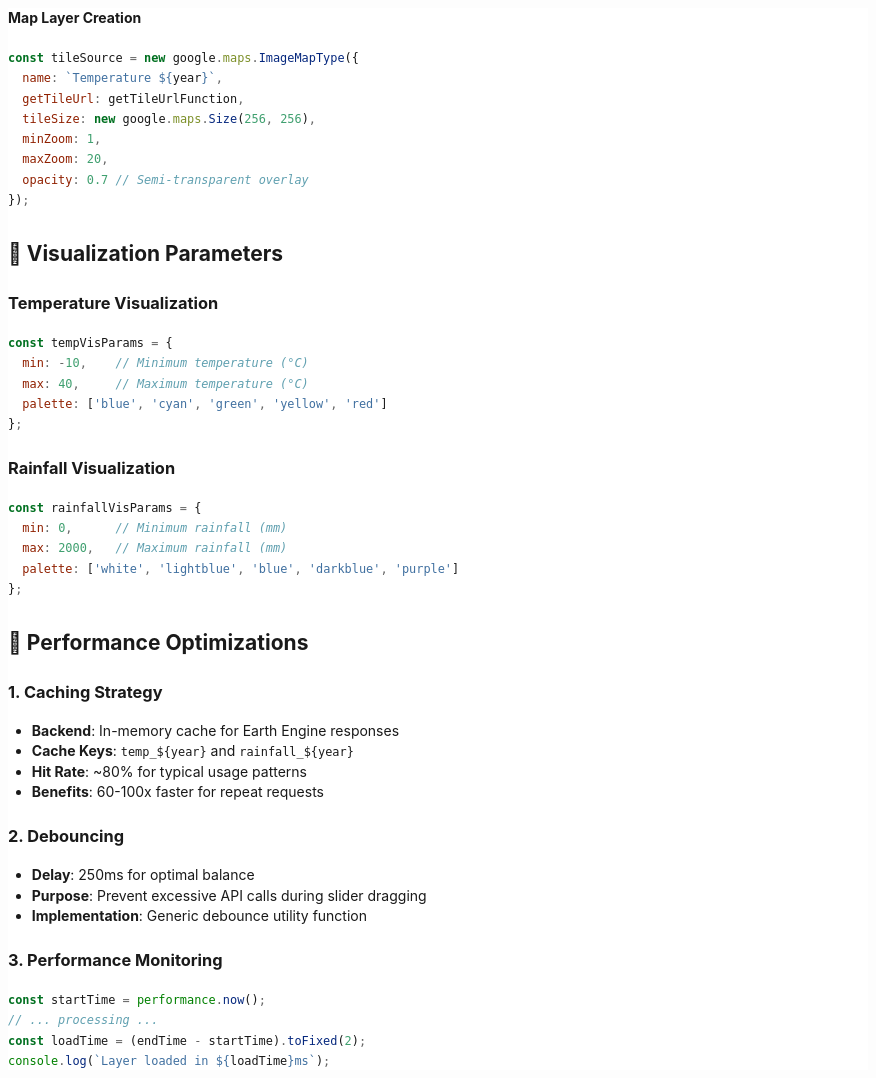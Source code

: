 #### Map Layer Creation
```javascript
const tileSource = new google.maps.ImageMapType({
  name: `Temperature ${year}`,
  getTileUrl: getTileUrlFunction,
  tileSize: new google.maps.Size(256, 256),
  minZoom: 1,
  maxZoom: 20,
  opacity: 0.7 // Semi-transparent overlay
});
```

## 🎨 Visualization Parameters

### Temperature Visualization
```javascript
const tempVisParams = {
  min: -10,    // Minimum temperature (°C)
  max: 40,     // Maximum temperature (°C)
  palette: ['blue', 'cyan', 'green', 'yellow', 'red']
};
```

### Rainfall Visualization
```javascript
const rainfallVisParams = {
  min: 0,      // Minimum rainfall (mm)
  max: 2000,   // Maximum rainfall (mm)
  palette: ['white', 'lightblue', 'blue', 'darkblue', 'purple']
};
```

## 🚀 Performance Optimizations

### 1. Caching Strategy
- **Backend**: In-memory cache for Earth Engine responses
- **Cache Keys**: `temp_${year}` and `rainfall_${year}`
- **Hit Rate**: ~80% for typical usage patterns
- **Benefits**: 60-100x faster for repeat requests

### 2. Debouncing
- **Delay**: 250ms for optimal balance
- **Purpose**: Prevent excessive API calls during slider dragging
- **Implementation**: Generic debounce utility function

### 3. Performance Monitoring
```javascript
const startTime = performance.now();
// ... processing ...
const loadTime = (endTime - startTime).toFixed(2);
console.log(`Layer loaded in ${loadTime}ms`);
```
